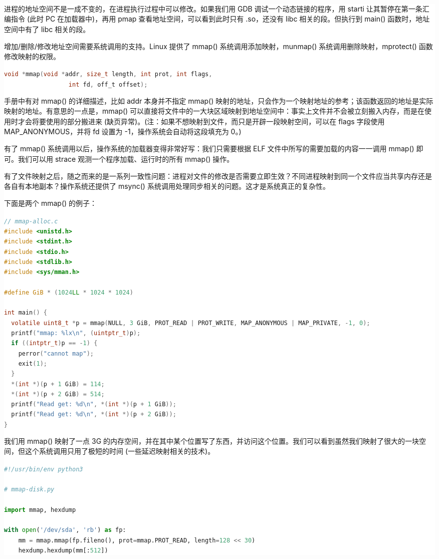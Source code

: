 进程的地址空间不是一成不变的，在进程执行过程中可以修改。如果我们用 GDB 调试一个动态链接的程序，用 starti 让其暂停在第一条汇编指令 (此时 PC 在加载器中)，再用 pmap 查看地址空间，可以看到此时只有 .so，还没有 libc 相关的段。但执行到 main() 函数时，地址空间中有了 libc 相关的段。

增加/删除/修改地址空间需要系统调用的支持。Linux 提供了 mmap() 系统调用添加映射，munmap() 系统调用删除映射，mprotect() 函数修改映射的权限。

```c
void *mmap(void *addr, size_t length, int prot, int flags,
                  int fd, off_t offset);
```

手册中有对 mmap() 的详细描述，比如 addr 本身并不指定 mmap() 映射的地址，只会作为一个映射地址的参考；该函数返回的地址是实际映射的地址。有意思的一点是，mmap() 可以直接将文件中的一大块区域映射到地址空间中：事实上文件并不会被立刻搬入内存，而是在使用时才会将要使用的部分搬进来 (缺页异常)。(注：如果不想映射到文件，而只是开辟一段映射空间，可以在 flags 字段使用 MAP_ANONYMOUS，并将 fd 设置为 -1，操作系统会自动将这段填充为 0。)

有了 mmap() 系统调用以后，操作系统的加载器变得非常好写：我们只需要根据 ELF 文件中所写的需要加载的内容一一调用 mmap() 即可。我们可以用 strace 观测一个程序加载、运行时的所有 mmap() 操作。

有了文件映射之后，随之而来的是一系列一致性问题：进程对文件的修改是否需要立即生效？不同进程映射到同一个文件应当共享内存还是各自有本地副本？操作系统还提供了 msync() 系统调用处理同步相关的问题。这才是系统真正的复杂性。

下面是两个 mmap() 的例子：

```c
// mmap-alloc.c
#include <unistd.h>
#include <stdint.h>
#include <stdio.h>
#include <stdlib.h>
#include <sys/mman.h>

#define GiB * (1024LL * 1024 * 1024)

int main() {
  volatile uint8_t *p = mmap(NULL, 3 GiB, PROT_READ | PROT_WRITE, MAP_ANONYMOUS | MAP_PRIVATE, -1, 0);
  printf("mmap: %lx\n", (uintptr_t)p);
  if ((intptr_t)p == -1) {
    perror("cannot map");
    exit(1);
  }
  *(int *)(p + 1 GiB) = 114;
  *(int *)(p + 2 GiB) = 514;
  printf("Read get: %d\n", *(int *)(p + 1 GiB));
  printf("Read get: %d\n", *(int *)(p + 2 GiB));
}
```

我们用 mmap() 映射了一点 3G 的内存空间，并在其中某个位置写了东西，并访问这个位置。我们可以看到虽然我们映射了很大的一块空间，但这个系统调用只用了极短的时间 (一些延迟映射相关的技术)。

```python
#!/usr/bin/env python3

# mmap-disk.py

import mmap, hexdump

with open('/dev/sda', 'rb') as fp:
    mm = mmap.mmap(fp.fileno(), prot=mmap.PROT_READ, length=128 << 30)
    hexdump.hexdump(mm[:512])
```
